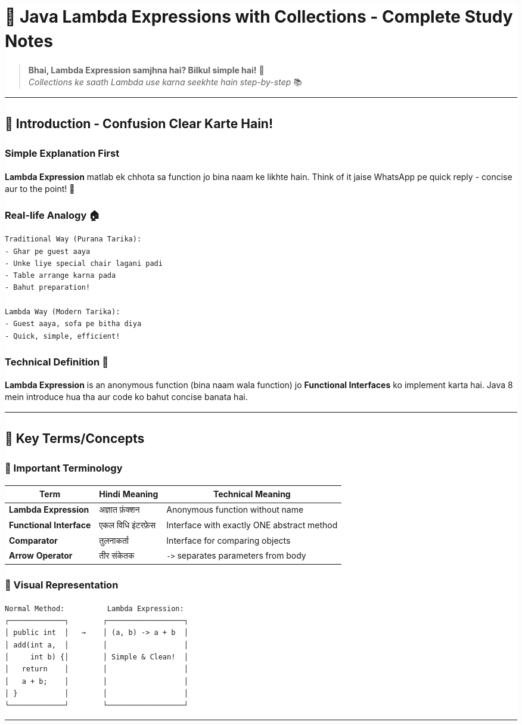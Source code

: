 # 🚀 Java Lambda Expressions with Collections - Complete Study Notes

> **Bhai, Lambda Expression samjhna hai? Bilkul simple hai!** 💯  
> *Collections ke saath Lambda use karna seekhte hain step-by-step* 📚

---

## 🤔 Introduction - Confusion Clear Karte Hain!

### Simple Explanation First 
**Lambda Expression** matlab ek chhota sa function jo bina naam ke likhte hain. Think of it jaise WhatsApp pe quick reply - concise aur to the point! 📱

### Real-life Analogy 🏠
```
Traditional Way (Purana Tarika):
- Ghar pe guest aaya
- Unke liye special chair lagani padi
- Table arrange karna pada  
- Bahut preparation!

Lambda Way (Modern Tarika):
- Guest aaya, sofa pe bitha diya
- Quick, simple, efficient!
```

### Technical Definition 📖
**Lambda Expression** is an anonymous function (bina naam wala function) jo **Functional Interfaces** ko implement karta hai. Java 8 mein introduce hua tha aur code ko bahut concise banata hai.

---

## 📝 Key Terms/Concepts

### 🔑 Important Terminology

| Term | Hindi Meaning | Technical Meaning |
|------|---------------|-------------------|
| **Lambda Expression** | अज्ञात फ़ंक्शन | Anonymous function without name |
| **Functional Interface** | एकल विधि इंटरफ़ेस | Interface with exactly ONE abstract method |
| **Comparator** | तुलनाकर्ता | Interface for comparing objects |
| **Arrow Operator** | तीर संकेतक | `->` separates parameters from body |

### 🎯 Visual Representation
```
Normal Method:          Lambda Expression:
┌─────────────┐        ┌──────────────────┐
│ public int  │   →    │ (a, b) -> a + b  │
│ add(int a,  │        │                  │
│     int b) {│        │ Simple & Clean!  │
│   return    │        │                  │
│   a + b;    │        │                  │
│ }           │        │                  │
└─────────────┘        └──────────────────┘
```

---